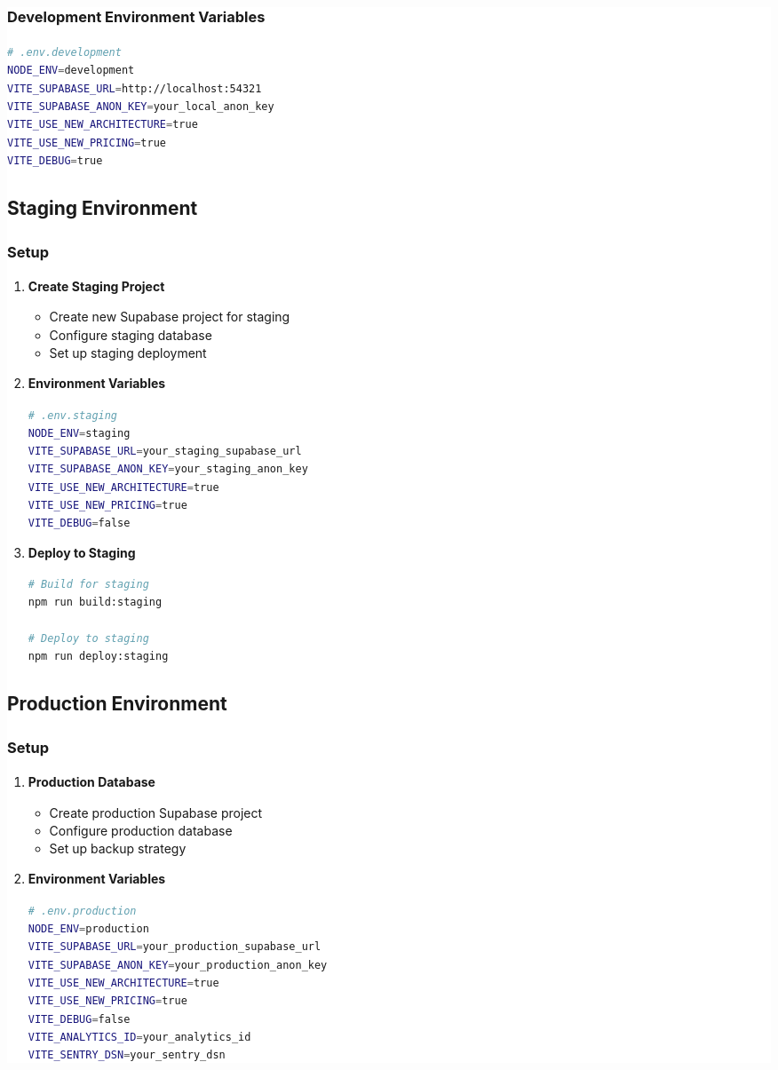 ### Development Environment Variables

```bash
# .env.development
NODE_ENV=development
VITE_SUPABASE_URL=http://localhost:54321
VITE_SUPABASE_ANON_KEY=your_local_anon_key
VITE_USE_NEW_ARCHITECTURE=true
VITE_USE_NEW_PRICING=true
VITE_DEBUG=true
```

## Staging Environment

### Setup

1. **Create Staging Project**
   - Create new Supabase project for staging
   - Configure staging database
   - Set up staging deployment

2. **Environment Variables**
   ```bash
   # .env.staging
   NODE_ENV=staging
   VITE_SUPABASE_URL=your_staging_supabase_url
   VITE_SUPABASE_ANON_KEY=your_staging_anon_key
   VITE_USE_NEW_ARCHITECTURE=true
   VITE_USE_NEW_PRICING=true
   VITE_DEBUG=false
   ```

3. **Deploy to Staging**
   ```bash
   # Build for staging
   npm run build:staging
   
   # Deploy to staging
   npm run deploy:staging
   ```

## Production Environment

### Setup

1. **Production Database**
   - Create production Supabase project
   - Configure production database
   - Set up backup strategy

2. **Environment Variables**
   ```bash
   # .env.production
   NODE_ENV=production
   VITE_SUPABASE_URL=your_production_supabase_url
   VITE_SUPABASE_ANON_KEY=your_production_anon_key
   VITE_USE_NEW_ARCHITECTURE=true
   VITE_USE_NEW_PRICING=true
   VITE_DEBUG=false
   VITE_ANALYTICS_ID=your_analytics_id
   VITE_SENTRY_DSN=your_sentry_dsn
   ```
